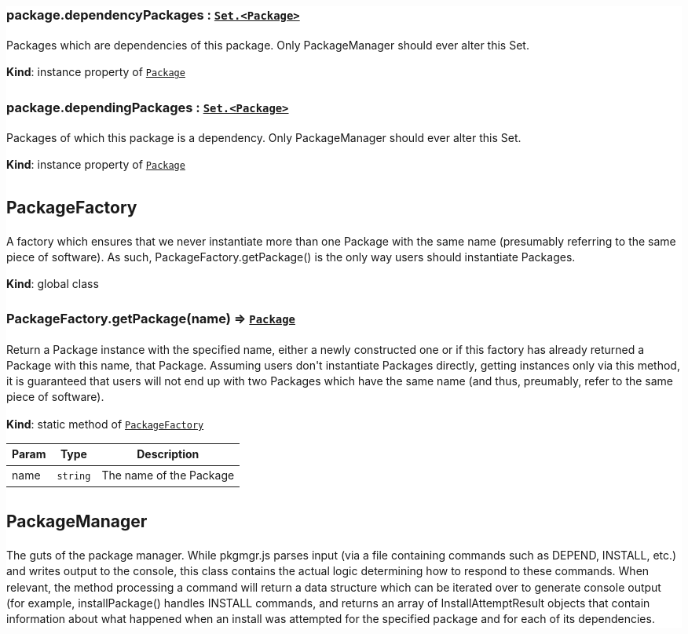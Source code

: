 ### package.dependencyPackages : [<code>Set.&lt;Package&gt;</code>](#Package)
Packages which are dependencies of this package. Only PackageManager should ever alter this Set.

**Kind**: instance property of [<code>Package</code>](#Package)  
<a name="Package+dependingPackages"></a>

### package.dependingPackages : [<code>Set.&lt;Package&gt;</code>](#Package)
Packages of which this package is a dependency. Only PackageManager should ever alter this Set.

**Kind**: instance property of [<code>Package</code>](#Package)  
<a name="PackageFactory"></a>

## PackageFactory
A factory which ensures that we never instantiate more than one Package with the same name (presumably
referring to the same piece of software).  As such, PackageFactory.getPackage() is the only way users should
instantiate Packages.

**Kind**: global class  
<a name="PackageFactory.getPackage"></a>

### PackageFactory.getPackage(name) ⇒ [<code>Package</code>](#Package)
Return a Package instance with the specified name, either a newly constructed one or if this factory has
already returned a Package with this name, that Package. Assuming users don't instantiate Packages directly,
getting instances only via this method, it is guaranteed that users will not end up with two Packages which
have the same name (and thus, preumably, refer to the same piece of software).

**Kind**: static method of [<code>PackageFactory</code>](#PackageFactory)  

| Param | Type | Description |
| --- | --- | --- |
| name | <code>string</code> | The name of the Package |

<a name="PackageManager"></a>

## PackageManager
The guts of the package manager.  While pkgmgr.js parses input (via a file containing commands such as DEPEND,
INSTALL, etc.) and writes output to the console, this class contains the actual logic determining how to respond
to these commands.  When relevant, the method processing a command will return a data structure which can be
iterated over to generate console output (for example, installPackage() handles INSTALL commands, and returns an
array of InstallAttemptResult objects that contain information about what happened when an install was attempted
for the specified package and for each of its dependencies.

